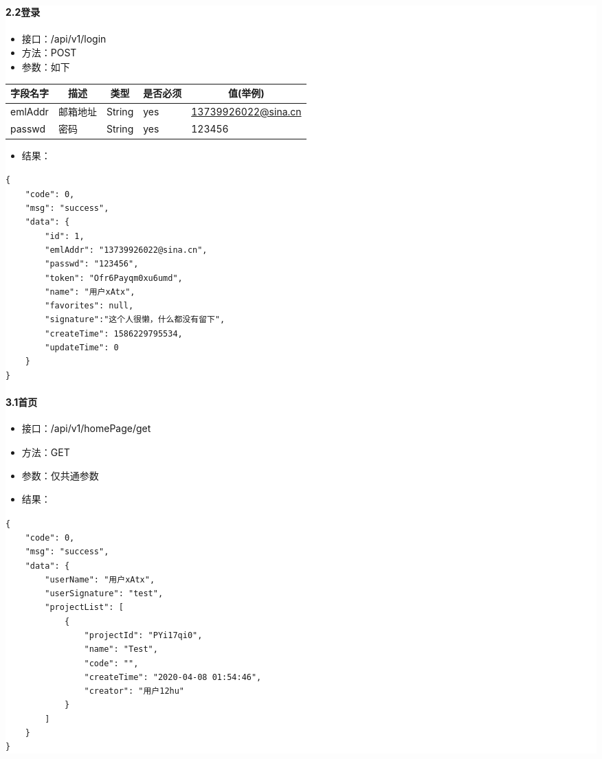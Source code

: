 #### 2.2登录

+ 接口：/api/v1/login
+ 方法：POST
+ 参数：如下

|字段名字|描述|类型|是否必须|值(举例)|
|---|---|---|---|---|
|emlAddr|邮箱地址|String|yes|13739926022@sina.cn|
|passwd|密码|String|yes|123456|

+ 结果：
```
{
    "code": 0,
    "msg": "success",
    "data": {
        "id": 1,
        "emlAddr": "13739926022@sina.cn",
        "passwd": "123456",
        "token": "Ofr6Payqm0xu6umd",
        "name": "用户xAtx",
        "favorites": null,
        "signature":"这个人很懒，什么都没有留下",
        "createTime": 1586229795534,
        "updateTime": 0
    }
}

```




#### 3.1首页

+ 接口：/api/v1/homePage/get
+ 方法：GET
+ 参数：仅共通参数


+ 结果：
```
{
    "code": 0,
    "msg": "success",
    "data": {
        "userName": "用户xAtx",
        "userSignature": "test",
        "projectList": [
            {
                "projectId": "PYi17qi0",
                "name": "Test",
                "code": "",
                "createTime": "2020-04-08 01:54:46",
                "creator": "用户12hu"
            }
        ]
    }
}

```

